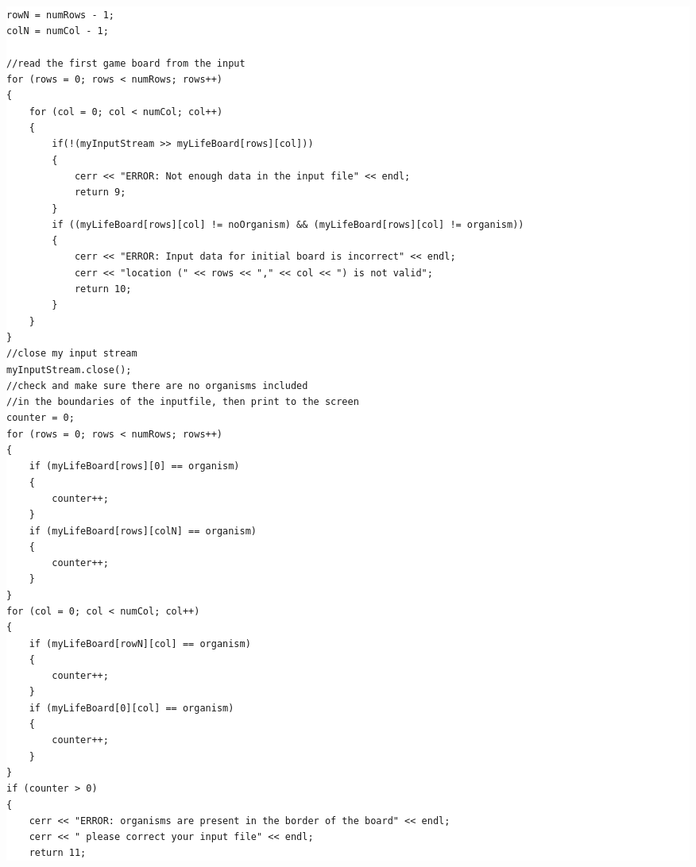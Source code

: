 	rowN = numRows - 1;
	colN = numCol - 1;

	//read the first game board from the input
	for (rows = 0; rows < numRows; rows++)
	{
		for (col = 0; col < numCol; col++)
		{
			if(!(myInputStream >> myLifeBoard[rows][col]))
			{
				cerr << "ERROR: Not enough data in the input file" << endl;
				return 9;
			}
			if ((myLifeBoard[rows][col] != noOrganism) && (myLifeBoard[rows][col] != organism))
			{
				cerr << "ERROR: Input data for initial board is incorrect" << endl;
				cerr << "location (" << rows << "," << col << ") is not valid";
				return 10;
			}
		}
	}
	//close my input stream
	myInputStream.close();
	//check and make sure there are no organisms included
	//in the boundaries of the inputfile, then print to the screen
	counter = 0;
	for (rows = 0; rows < numRows; rows++)
	{
		if (myLifeBoard[rows][0] == organism)
		{
			counter++;
		}
		if (myLifeBoard[rows][colN] == organism)
		{
			counter++;
		}
	}
	for (col = 0; col < numCol; col++)
	{
		if (myLifeBoard[rowN][col] == organism)
		{
			counter++;
		}
		if (myLifeBoard[0][col] == organism)
		{
			counter++;
		}
	}
	if (counter > 0)
	{
		cerr << "ERROR: organisms are present in the border of the board" << endl;
		cerr << " please correct your input file" << endl;
		return 11;
